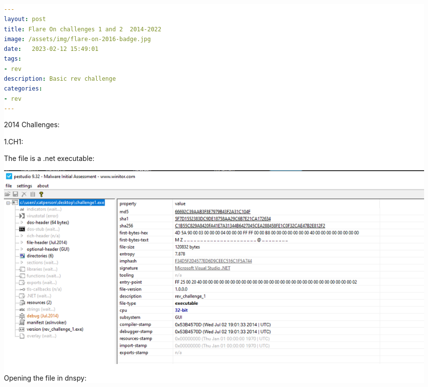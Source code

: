 ```yaml
---
layout: post
title: Flare On challenges 1 and 2  2014-2022
image: /assets/img/flare-on-2016-badge.jpg
date:   2023-02-12 15:49:01
tags:
- rev
description: Basic rev challenge
categories:
- rev
---
```


2014 Challenges:

1.CH1:

The file is a .net executable:

![](/assets/img/2023-02-12-21-16-42.png)

Opening the file in dnspy:
